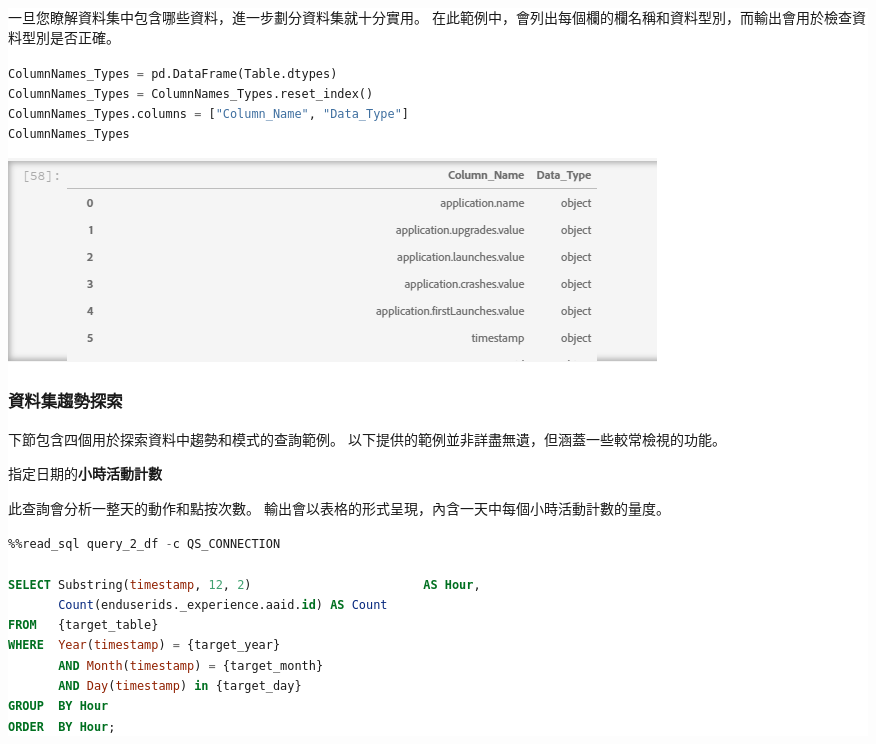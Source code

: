 一旦您瞭解資料集中包含哪些資料，進一步劃分資料集就十分實用。 在此範例中，會列出每個欄的欄名稱和資料型別，而輸出會用於檢查資料型別是否正確。

```python
ColumnNames_Types = pd.DataFrame(Table.dtypes)
ColumnNames_Types = ColumnNames_Types.reset_index()
ColumnNames_Types.columns = ["Column_Name", "Data_Type"]
ColumnNames_Types
```

![資料行名稱和資料型別清單](../images/jupyterlab/eda/data-columns.PNG)

### 資料集趨勢探索

下節包含四個用於探索資料中趨勢和模式的查詢範例。 以下提供的範例並非詳盡無遺，但涵蓋一些較常檢視的功能。

指定日期的&#x200B;**小時活動計數**

此查詢會分析一整天的動作和點按次數。 輸出會以表格的形式呈現，內含一天中每個小時活動計數的量度。

```sql
%%read_sql query_2_df -c QS_CONNECTION

SELECT Substring(timestamp, 12, 2)                        AS Hour, 
       Count(enduserids._experience.aaid.id) AS Count 
FROM   {target_table}
WHERE  Year(timestamp) = {target_year} 
       AND Month(timestamp) = {target_month}  
       AND Day(timestamp) in {target_day}
GROUP  BY Hour
ORDER  BY Hour;
```
